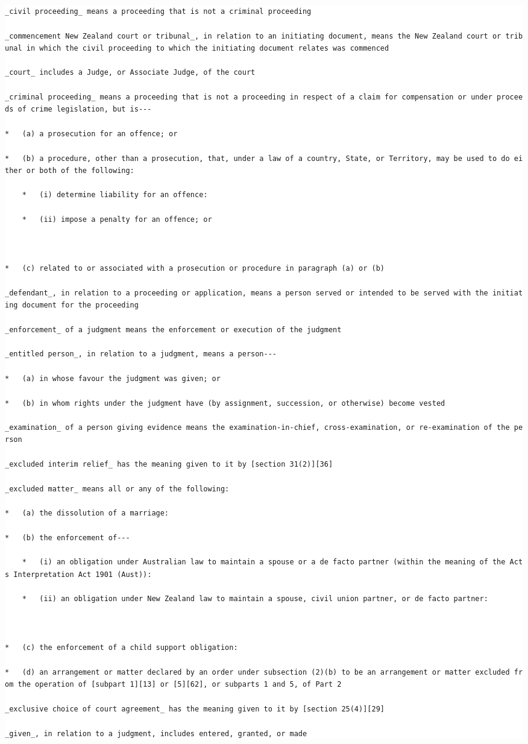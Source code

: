     _civil proceeding_ means a proceeding that is not a criminal proceeding
    
    _commencement New Zealand court or tribunal_, in relation to an initiating document, means the New Zealand court or tribunal in which the civil proceeding to which the initiating document relates was commenced
    
    _court_ includes a Judge, or Associate Judge, of the court
    
    _criminal proceeding_ means a proceeding that is not a proceeding in respect of a claim for compensation or under proceeds of crime legislation, but is---
        
    *   (a) a prosecution for an offence; or
    
    *   (b) a procedure, other than a prosecution, that, under a law of a country, State, or Territory, may be used to do either or both of the following:
            
        *   (i) determine liability for an offence:
        
        *   (ii) impose a penalty for an offence; or
        
        
    
    *   (c) related to or associated with a prosecution or procedure in paragraph (a) or (b)
    
    _defendant_, in relation to a proceeding or application, means a person served or intended to be served with the initiating document for the proceeding
    
    _enforcement_ of a judgment means the enforcement or execution of the judgment
    
    _entitled person_, in relation to a judgment, means a person---
        
    *   (a) in whose favour the judgment was given; or
    
    *   (b) in whom rights under the judgment have (by assignment, succession, or otherwise) become vested
    
    _examination_ of a person giving evidence means the examination-in-chief, cross-examination, or re-examination of the person
    
    _excluded interim relief_ has the meaning given to it by [section 31(2)][36]
    
    _excluded matter_ means all or any of the following:
        
    *   (a) the dissolution of a marriage:
    
    *   (b) the enforcement of---
            
        *   (i) an obligation under Australian law to maintain a spouse or a de facto partner (within the meaning of the Acts Interpretation Act 1901 (Aust)):
        
        *   (ii) an obligation under New Zealand law to maintain a spouse, civil union partner, or de facto partner:
        
        
    
    *   (c) the enforcement of a child support obligation:
    
    *   (d) an arrangement or matter declared by an order under subsection (2)(b) to be an arrangement or matter excluded from the operation of [subpart 1][13] or [5][62], or subparts 1 and 5, of Part 2
    
    _exclusive choice of court agreement_ has the meaning given to it by [section 25(4)][29]
    
    _given_, in relation to a judgment, includes entered, granted, or made
    